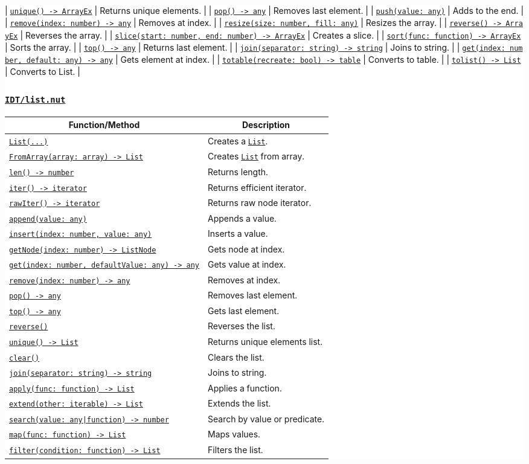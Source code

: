 | [`unique() -> ArrayEx`](SRC/IDT/readme.md#unique) | Returns unique elements. |
| [`pop() -> any`](SRC/IDT/readme.md#pop) | Removes last element. |
| [`push(value: any)`](SRC/IDT/readme.md#pushvalue) | Adds to the end. |
| [`remove(index: number) -> any`](SRC/IDT/readme.md#removeindex) | Removes at index. |
| [`resize(size: number, fill: any)`](SRC/IDT/readme.md#resizesize-fill) | Resizes the array. |
| [`reverse() -> ArrayEx`](SRC/IDT/readme.md#reverse) | Reverses the array. |
| [`slice(start: number, end: number) -> ArrayEx`](SRC/IDT/readme.md#slicestart-end) | Creates a slice. |
| [`sort(func: function) -> ArrayEx`](SRC/IDT/readme.md#sortfunc) | Sorts the array.  |
| [`top() -> any`](SRC/IDT/readme.md#top) | Returns last element.  |
| [`join(separator: string) -> string`](SRC/IDT/readme.md#joinseparator) | Joins to string.  |
| [`get(index: number, default: any) -> any`](SRC/IDT/readme.md#getindex-default) | Gets element at index. |
| [`totable(recreate: bool) -> table`](SRC/IDT/readme.md#totablerecreate) | Converts to table. |
| [`tolist() -> List`](SRC/IDT/readme.md#tolist) | Converts to List.  |


### [`IDT/list.nut`](SRC/IDT/readme.md#idtlistnut)

| Function/Method | Description |
|---|---|
| [`List(...)`](SRC/IDT/readme.md#list) | Creates a [`List`](SRC/IDT/readme.md#list).  |
| [`FromArray(array: array) -> List`](SRC/IDT/readme.md#fromarrayarray) | Creates [`List`](SRC/IDT/readme.md#list) from array.  |
| [`len() -> number`](SRC/IDT/readme.md#len) | Returns length. |
| [`iter() -> iterator`](SRC/IDT/readme.md#iter) | Returns efficient iterator.  |
| [`rawIter() -> iterator`](SRC/IDT/readme.md#rawiter) | Returns raw node iterator.  |
| [`append(value: any)`](SRC/IDT/readme.md#appendvalue) | Appends a value. |
| [`insert(index: number, value: any)`](SRC/IDT/readme.md#insertindex-value) | Inserts a value. |
| [`getNode(index: number) -> ListNode`](SRC/IDT/readme.md#getnodeindex) | Gets node at index. |
| [`get(index: number, defaultValue: any) -> any`](SRC/IDT/readme.md#getindex-defaultvalue) | Gets value at index. |
| [`remove(index: number) -> any`](SRC/IDT/readme.md#removeindex) | Removes at index. |
| [`pop() -> any`](SRC/IDT/readme.md#pop) | Removes last element. |
| [`top() -> any`](SRC/IDT/readme.md#top) | Gets last element. |
| [`reverse()`](SRC/IDT/readme.md#reverse) | Reverses the list.  |
| [`unique() -> List`](SRC/IDT/readme.md#unique) | Returns unique elements list. |
| [`clear()`](SRC/IDT/readme.md#clear) | Clears the list. |
| [`join(separator: string) -> string`](SRC/IDT/readme.md#joinseparator) | Joins to string. |
| [`apply(func: function) -> List`](SRC/IDT/readme.md#applyfunc) | Applies a function. |
| [`extend(other: iterable) -> List`](SRC/IDT/readme.md#extendother) | Extends the list.  |
| [`search(value: any\|function) -> number`](SRC/IDT/readme.md#searchvalue) | Search by value or predicate. |
| [`map(func: function) -> List`](SRC/IDT/readme.md#mapfunc) | Maps values.  |
| [`filter(condition: function) -> List`](SRC/IDT/readme.md#filtercondition) | Filters the list. |
